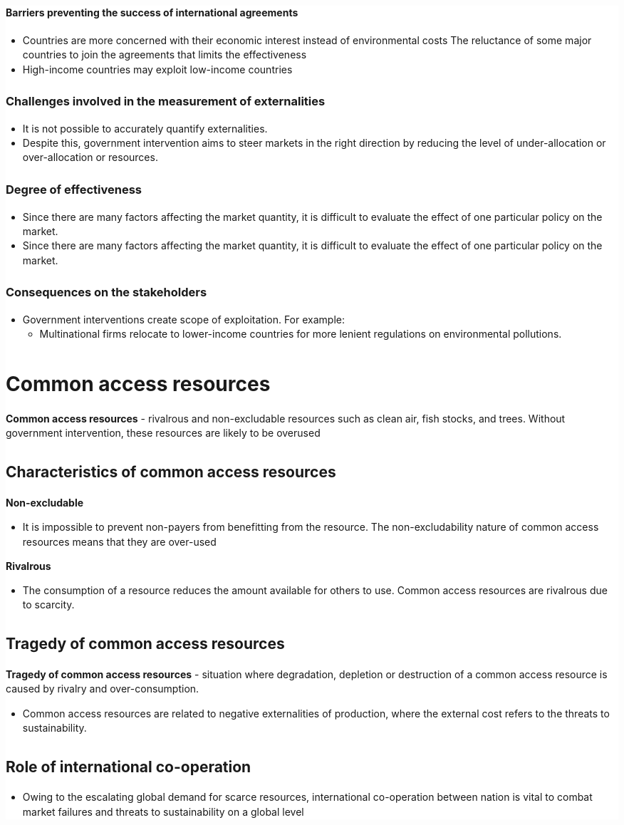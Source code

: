 #### Barriers preventing the success of international agreements

- Countries are more concerned with their economic interest instead of environmental costs The reluctance of some major countries to join the agreements that limits the effectiveness
- High-income countries may exploit  low-income countries
### Challenges involved in the measurement of externalities

- It is not possible to accurately quantify externalities.
- Despite this, government intervention aims to steer markets in the right direction by reducing the level of under-allocation or over-allocation or resources.
### Degree of effectiveness

- Since there are many factors affecting the market quantity, it is difficult to evaluate the effect of one particular policy on the market.
- Since there are many factors affecting the market quantity, it is difficult to evaluate the effect of one particular policy on the market.
### Consequences on the stakeholders

- Government interventions create scope of exploitation. For example:
	- Multinational firms relocate to lower-income countries for more lenient regulations on environmental pollutions.
# Common access resources

**Common access resources** - rivalrous and non-excludable resources such as clean air, fish stocks, and trees. Without government intervention, these resources are likely to be overused
## Characteristics of common access resources

**Non-excludable** 
- It is impossible to prevent non-payers from benefitting from the resource. The non-excludability nature of common access resources means that they are over-used

**Rivalrous**
- The consumption of a resource reduces the amount available for others to use. Common access
resources are rivalrous due to scarcity.
## Tragedy of common access resources

**Tragedy of common access resources** - situation where degradation, depletion or destruction of a common access resource is caused by rivalry and over-consumption.

- Common access resources are related to negative externalities of production, where the external cost refers to the threats to sustainability.
## Role of international co-operation

- Owing to the escalating global demand for scarce resources, international co-operation between nation is vital to combat market failures and threats to sustainability on a global level